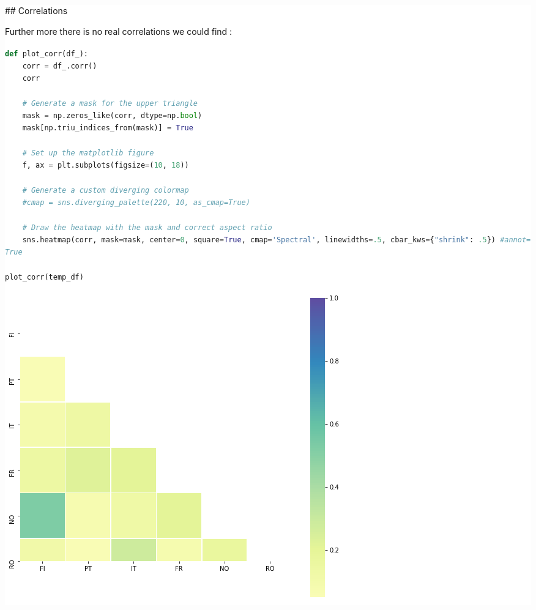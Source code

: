 
## Correlations

Further more there is no real correlations we could find :


```python
def plot_corr(df_):
    corr = df_.corr()
    corr

    # Generate a mask for the upper triangle
    mask = np.zeros_like(corr, dtype=np.bool)
    mask[np.triu_indices_from(mask)] = True

    # Set up the matplotlib figure
    f, ax = plt.subplots(figsize=(10, 18))

    # Generate a custom diverging colormap
    #cmap = sns.diverging_palette(220, 10, as_cmap=True)

    # Draw the heatmap with the mask and correct aspect ratio
    sns.heatmap(corr, mask=mask, center=0, square=True, cmap='Spectral', linewidths=.5, cbar_kws={"shrink": .5}) #annot=True

plot_corr(temp_df)
```


    
![png](/images/2021-04-04-wind-energy-eda/output_27_0.png)
    
